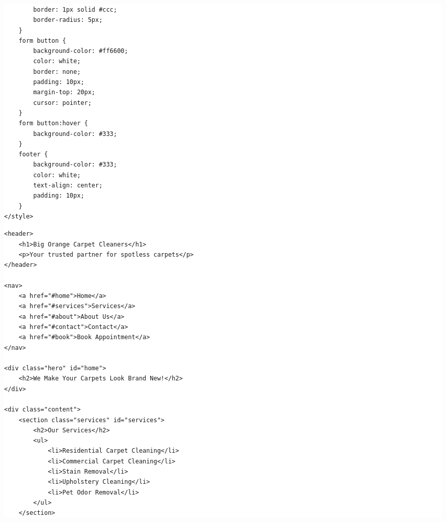             border: 1px solid #ccc;
            border-radius: 5px;
        }
        form button {
            background-color: #ff6600;
            color: white;
            border: none;
            padding: 10px;
            margin-top: 20px;
            cursor: pointer;
        }
        form button:hover {
            background-color: #333;
        }
        footer {
            background-color: #333;
            color: white;
            text-align: center;
            padding: 10px;
        }
    </style>
</head>
<body>

    <header>
        <h1>Big Orange Carpet Cleaners</h1>
        <p>Your trusted partner for spotless carpets</p>
    </header>

    <nav>
        <a href="#home">Home</a>
        <a href="#services">Services</a>
        <a href="#about">About Us</a>
        <a href="#contact">Contact</a>
        <a href="#book">Book Appointment</a>
    </nav>

    <div class="hero" id="home">
        <h2>We Make Your Carpets Look Brand New!</h2>
    </div>

    <div class="content">
        <section class="services" id="services">
            <h2>Our Services</h2>
            <ul>
                <li>Residential Carpet Cleaning</li>
                <li>Commercial Carpet Cleaning</li>
                <li>Stain Removal</li>
                <li>Upholstery Cleaning</li>
                <li>Pet Odor Removal</li>
            </ul>
        </section>
